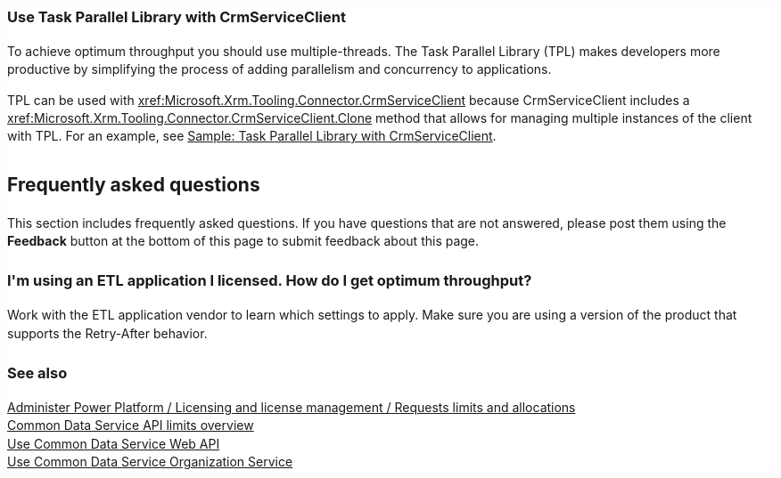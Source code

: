 ### Use Task Parallel Library with CrmServiceClient

To achieve optimum throughput you should use multiple-threads. The Task Parallel Library (TPL) makes developers more productive by simplifying the process of adding parallelism and concurrency to applications.

TPL can be used with <xref:Microsoft.Xrm.Tooling.Connector.CrmServiceClient> because CrmServiceClient includes a <xref:Microsoft.Xrm.Tooling.Connector.CrmServiceClient.Clone> method that allows for managing multiple instances of the client with TPL. For an example, see [Sample: Task Parallel Library with CrmServiceClient](xrm-tooling/sample-tpl-crmserviceclient.md).

## Frequently asked questions

This section includes frequently asked questions. If you have questions that are not answered, please post them using the **Feedback** button at the bottom of this page to submit feedback about this page.

### I'm using an ETL application I licensed. How do I get optimum throughput?

Work with the ETL application vendor to learn which settings to apply. Make sure you are using a version of the product that supports the Retry-After behavior.

### See also

[Administer Power Platform / Licensing and license management / Requests limits and allocations](/power-platform/admin/api-request-limits-allocations)<br />
[Common Data Service API limits overview](../../maker/common-data-service/api-limits-overview.md)<br />
[Use Common Data Service Web API](webapi/overview.md)<br />
[Use Common Data Service Organization Service](org-service/overview.md)
